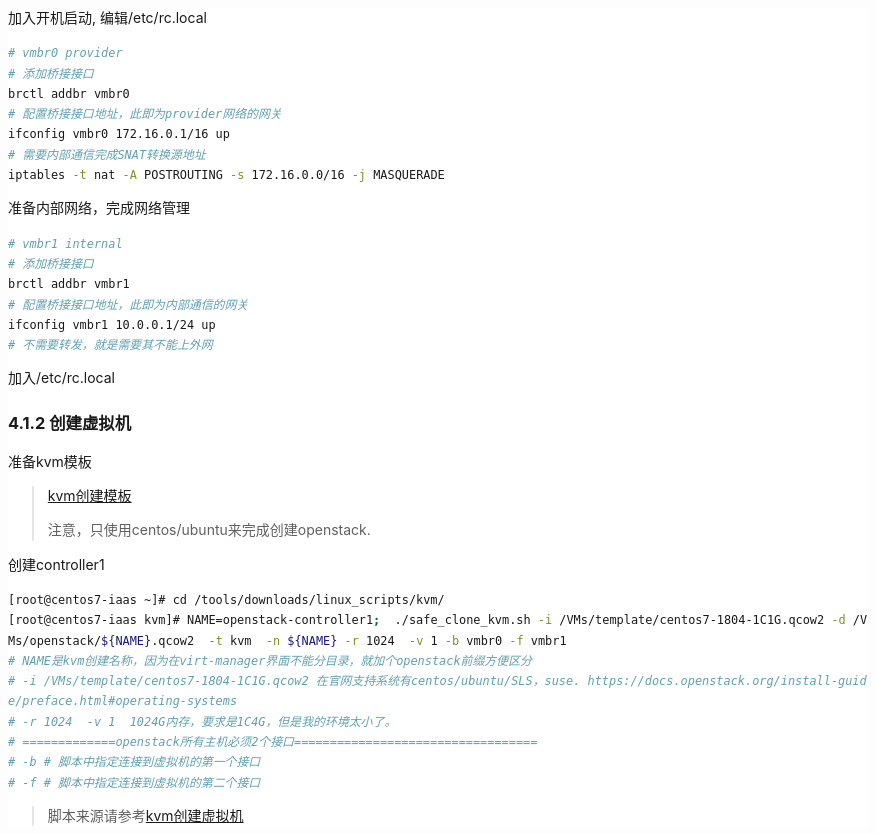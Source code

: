 加入开机启动, 编辑/etc/rc.local

```bash
# vmbr0 provider
# 添加桥接接口
brctl addbr vmbr0
# 配置桥接接口地址，此即为provider网络的网关
ifconfig vmbr0 172.16.0.1/16 up
# 需要内部通信完成SNAT转换源地址
iptables -t nat -A POSTROUTING -s 172.16.0.0/16 -j MASQUERADE

```



准备内部网络，完成网络管理

```bash
# vmbr1 internal
# 添加桥接接口
brctl addbr vmbr1
# 配置桥接接口地址，此即为内部通信的网关
ifconfig vmbr1 10.0.0.1/24 up
# 不需要转发，就是需要其不能上外网
```

加入/etc/rc.local



### 4.1.2 创建虚拟机

准备kvm模板

> [kvm创建模板](http://blog.mykernel.cn/2020/11/11/%E5%AE%89%E8%A3%85%E9%85%8D%E7%BD%AEkvm%E8%99%9A%E6%8B%9F%E6%9C%BA%EF%BC%8C%E5%B9%B6%E5%88%9B%E5%BB%BA%E8%99%9A%E6%8B%9F%E6%9C%BA/#9-3-%E5%88%9B%E5%BB%BAkvm%E6%A8%A1%E6%9D%BF)
>
> 注意，只使用centos/ubuntu来完成创建openstack.



创建controller1

```bash
[root@centos7-iaas ~]# cd /tools/downloads/linux_scripts/kvm/
[root@centos7-iaas kvm]# NAME=openstack-controller1;  ./safe_clone_kvm.sh -i /VMs/template/centos7-1804-1C1G.qcow2 -d /VMs/openstack/${NAME}.qcow2  -t kvm  -n ${NAME} -r 1024  -v 1 -b vmbr0 -f vmbr1
# NAME是kvm创建名称，因为在virt-manager界面不能分目录，就加个openstack前缀方便区分
# -i /VMs/template/centos7-1804-1C1G.qcow2 在官网支持系统有centos/ubuntu/SLS，suse. https://docs.openstack.org/install-guide/preface.html#operating-systems
# -r 1024  -v 1  1024G内存，要求是1C4G，但是我的环境太小了。
# =============openstack所有主机必须2个接口==================================
# -b # 脚本中指定连接到虚拟机的第一个接口
# -f # 脚本中指定连接到虚拟机的第二个接口
```

> 脚本来源请参考[kvm创建虚拟机](http://blog.mykernel.cn/2020/11/11/%E5%AE%89%E8%A3%85%E9%85%8D%E7%BD%AEkvm%E8%99%9A%E6%8B%9F%E6%9C%BA%EF%BC%8C%E5%B9%B6%E5%88%9B%E5%BB%BA%E8%99%9A%E6%8B%9F%E6%9C%BA/#9-4-%E5%88%9B%E5%BB%BA%E8%99%9A%E6%8B%9F%E6%9C%BA)

